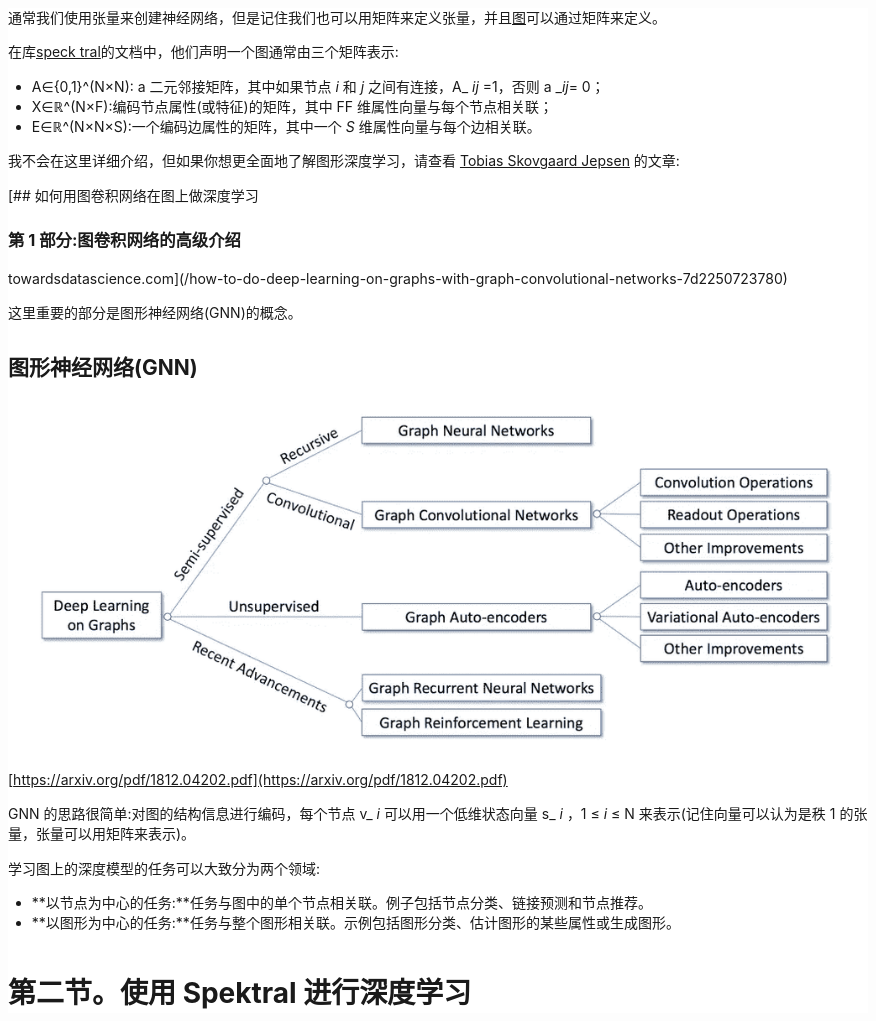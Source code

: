 通常我们使用张量来创建神经网络，但是记住我们也可以用矩阵来定义张量，并且[图](/graph-databases-whats-the-big-deal-ec310b1bc0ed)可以通过矩阵来定义。

在库[speck tral](https://danielegrattarola.github.io/spektral/data/)的文档中，他们声明一个图通常由三个矩阵表示:

*   A∈{0,1}^(N×N): a 二元邻接矩阵，其中如果节点 *i* 和 *j* 之间有连接，A_ *ij* =1，否则 a _*ij*= 0；
*   X∈ℝ^(N×F):编码节点属性(或特征)的矩阵，其中 FF 维属性向量与每个节点相关联；
*   E∈ℝ^(N×N×S):一个编码边属性的矩阵，其中一个 *S* 维属性向量与每个边相关联。

我不会在这里详细介绍，但如果你想更全面地了解图形深度学习，请查看 [Tobias Skovgaard Jepsen](https://medium.com/u/565f7254b058?source=post_page-----309316774fe7--------------------------------) 的文章:

[](/how-to-do-deep-learning-on-graphs-with-graph-convolutional-networks-7d2250723780) [## 如何用图卷积网络在图上做深度学习

### 第 1 部分:图卷积网络的高级介绍

towardsdatascience.com](/how-to-do-deep-learning-on-graphs-with-graph-convolutional-networks-7d2250723780) 

这里重要的部分是图形神经网络(GNN)的概念。

## 图形神经网络(GNN)

![](img/ae3aa36af31991c33636b279eb951cca.png)

[https://arxiv.org/pdf/1812.04202.pdf](https://arxiv.org/pdf/1812.04202.pdf)

GNN 的思路很简单:对图的结构信息进行编码，每个节点 v_ *i* 可以用一个低维状态向量 s_ *i* ，1 ≤ *i* ≤ N 来表示(记住向量可以认为是秩 1 的张量，张量可以用矩阵来表示)。

学习图上的深度模型的任务可以大致分为两个领域:

*   **以节点为中心的任务:**任务与图中的单个节点相关联。例子包括节点分类、链接预测和节点推荐。
*   **以图形为中心的任务:**任务与整个图形相关联。示例包括图形分类、估计图形的某些属性或生成图形。

# 第二节。使用 Spektral 进行深度学习
